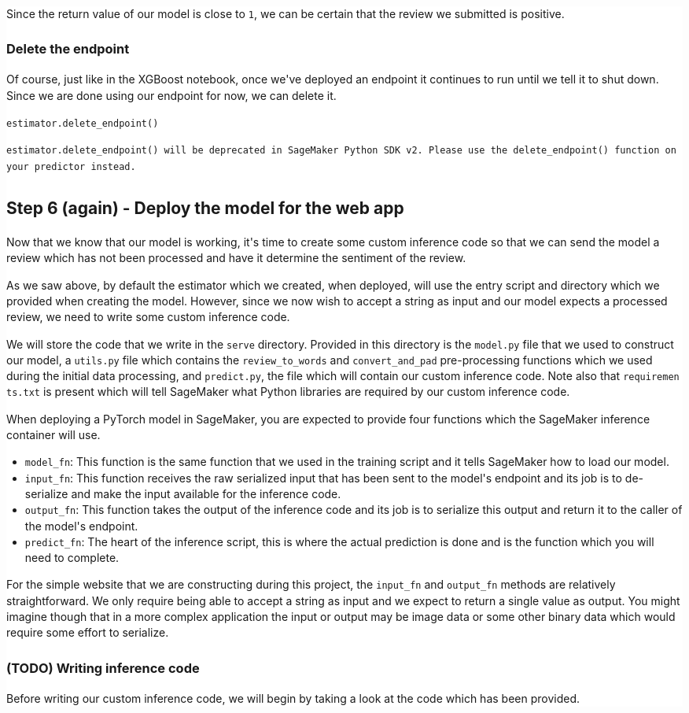 
Since the return value of our model is close to `1`, we can be certain that the review we submitted is positive.

### Delete the endpoint

Of course, just like in the XGBoost notebook, once we've deployed an endpoint it continues to run until we tell it to shut down. Since we are done using our endpoint for now, we can delete it.


```python
estimator.delete_endpoint()
```

    estimator.delete_endpoint() will be deprecated in SageMaker Python SDK v2. Please use the delete_endpoint() function on your predictor instead.


## Step 6 (again) - Deploy the model for the web app

Now that we know that our model is working, it's time to create some custom inference code so that we can send the model a review which has not been processed and have it determine the sentiment of the review.

As we saw above, by default the estimator which we created, when deployed, will use the entry script and directory which we provided when creating the model. However, since we now wish to accept a string as input and our model expects a processed review, we need to write some custom inference code.

We will store the code that we write in the `serve` directory. Provided in this directory is the `model.py` file that we used to construct our model, a `utils.py` file which contains the `review_to_words` and `convert_and_pad` pre-processing functions which we used during the initial data processing, and `predict.py`, the file which will contain our custom inference code. Note also that `requirements.txt` is present which will tell SageMaker what Python libraries are required by our custom inference code.

When deploying a PyTorch model in SageMaker, you are expected to provide four functions which the SageMaker inference container will use.
 - `model_fn`: This function is the same function that we used in the training script and it tells SageMaker how to load our model.
 - `input_fn`: This function receives the raw serialized input that has been sent to the model's endpoint and its job is to de-serialize and make the input available for the inference code.
 - `output_fn`: This function takes the output of the inference code and its job is to serialize this output and return it to the caller of the model's endpoint.
 - `predict_fn`: The heart of the inference script, this is where the actual prediction is done and is the function which you will need to complete.

For the simple website that we are constructing during this project, the `input_fn` and `output_fn` methods are relatively straightforward. We only require being able to accept a string as input and we expect to return a single value as output. You might imagine though that in a more complex application the input or output may be image data or some other binary data which would require some effort to serialize.

### (TODO) Writing inference code

Before writing our custom inference code, we will begin by taking a look at the code which has been provided.
